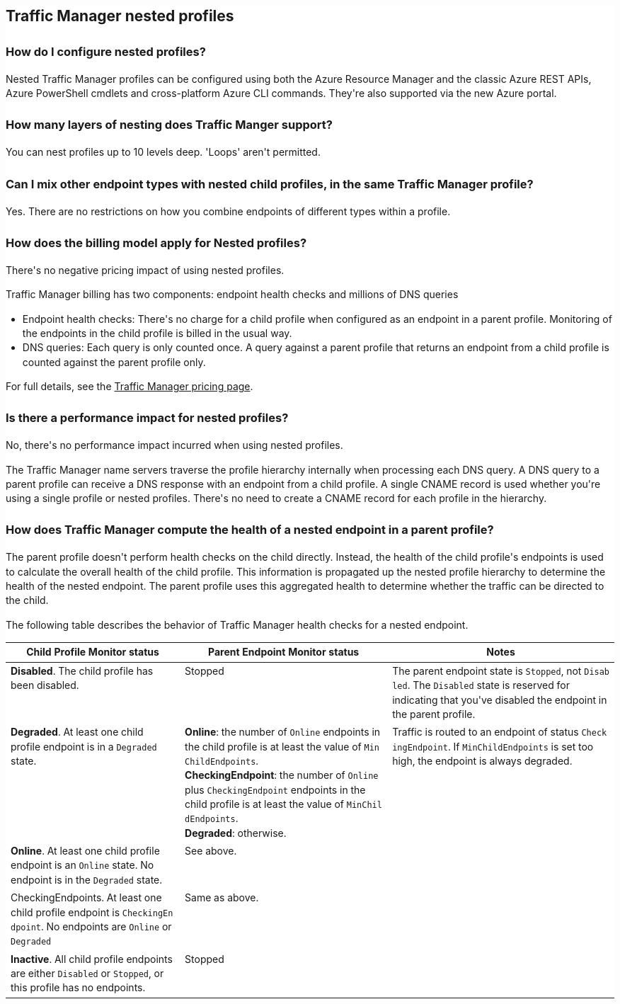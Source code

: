 ## Traffic Manager nested profiles

### How do I configure nested profiles?

Nested Traffic Manager profiles can be configured using both the Azure Resource Manager and the classic Azure REST APIs, Azure PowerShell cmdlets and cross-platform Azure CLI commands. They're also supported via the new Azure portal.

### How many layers of nesting does Traffic Manger support?

You can nest profiles up to 10 levels deep. 'Loops' aren't permitted.

### Can I mix other endpoint types with nested child profiles, in the same Traffic Manager profile?

Yes. There are no restrictions on how you combine endpoints of different types within a profile.

### How does the billing model apply for Nested profiles?

There's no negative pricing impact of using nested profiles.

Traffic Manager billing has two components: endpoint health checks and millions of DNS queries

* Endpoint health checks: There's no charge for a child profile when configured as an endpoint in a parent profile. Monitoring of the endpoints in the child profile is billed in the usual way.
* DNS queries: Each query is only counted once. A query against a parent profile that returns an endpoint from a child profile is counted against the parent profile only.

For full details, see the [Traffic Manager pricing page](https://azure.microsoft.com/pricing/details/traffic-manager/).

### Is there a performance impact for nested profiles?

No, there's no performance impact incurred when using nested profiles.

The Traffic Manager name servers traverse the profile hierarchy internally when processing each DNS query. A DNS query to a parent profile can receive a DNS response with an endpoint from a child profile. A single CNAME record is used whether you're using a single profile or nested profiles. There's no need to create a CNAME record for each profile in the hierarchy.

### How does Traffic Manager compute the health of a nested endpoint in a parent profile?

The parent profile doesn't perform health checks on the child directly. Instead, the health of the child profile's endpoints is used to calculate the overall health of the child profile. This information is propagated up the nested profile hierarchy to determine the health of the nested endpoint. The parent profile uses this aggregated health to determine whether the traffic can be directed to the child.

The following table describes the behavior of Traffic Manager health checks for a nested endpoint.

| Child Profile Monitor status | Parent Endpoint Monitor status | Notes |
| --- | --- | --- |
| **Disabled**. The child profile has been disabled. |Stopped |The parent endpoint state is `Stopped`, not `Disabled`. The `Disabled` state is reserved for indicating that you've disabled the endpoint in the parent profile. |
| **Degraded**. At least one child profile endpoint is in a `Degraded` state. |**Online**: the number of `Online` endpoints in the child profile is at least the value of `MinChildEndpoints`.<BR>**CheckingEndpoint**: the number of `Online` plus `CheckingEndpoint` endpoints in the child profile is at least the value of `MinChildEndpoints`.<BR>**Degraded**: otherwise. |Traffic is routed to an endpoint of status `CheckingEndpoint`. If `MinChildEndpoints` is set too high, the endpoint is always degraded. |
| **Online**. At least one child profile endpoint is an `Online` state. No endpoint is in the `Degraded` state. |See above. | |
| CheckingEndpoints. At least one child profile endpoint is `CheckingEndpoint`. No endpoints are `Online` or `Degraded` |Same as above. | |
| **Inactive**. All child profile endpoints are either `Disabled` or `Stopped`, or this profile has no endpoints. |Stopped | |
